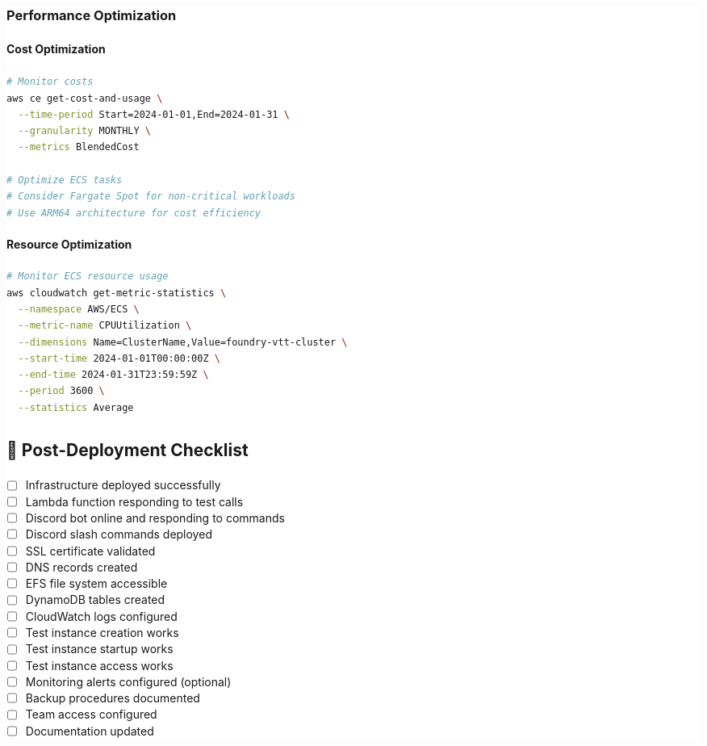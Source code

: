 ### Performance Optimization

#### Cost Optimization

```bash
# Monitor costs
aws ce get-cost-and-usage \
  --time-period Start=2024-01-01,End=2024-01-31 \
  --granularity MONTHLY \
  --metrics BlendedCost

# Optimize ECS tasks
# Consider Fargate Spot for non-critical workloads
# Use ARM64 architecture for cost efficiency
```

#### Resource Optimization

```bash
# Monitor ECS resource usage
aws cloudwatch get-metric-statistics \
  --namespace AWS/ECS \
  --metric-name CPUUtilization \
  --dimensions Name=ClusterName,Value=foundry-vtt-cluster \
  --start-time 2024-01-01T00:00:00Z \
  --end-time 2024-01-31T23:59:59Z \
  --period 3600 \
  --statistics Average
```

## 📝 Post-Deployment Checklist

- [ ] Infrastructure deployed successfully
- [ ] Lambda function responding to test calls
- [ ] Discord bot online and responding to commands
- [ ] Discord slash commands deployed
- [ ] SSL certificate validated
- [ ] DNS records created
- [ ] EFS file system accessible
- [ ] DynamoDB tables created
- [ ] CloudWatch logs configured
- [ ] Test instance creation works
- [ ] Test instance startup works
- [ ] Test instance access works
- [ ] Monitoring alerts configured (optional)
- [ ] Backup procedures documented
- [ ] Team access configured
- [ ] Documentation updated
